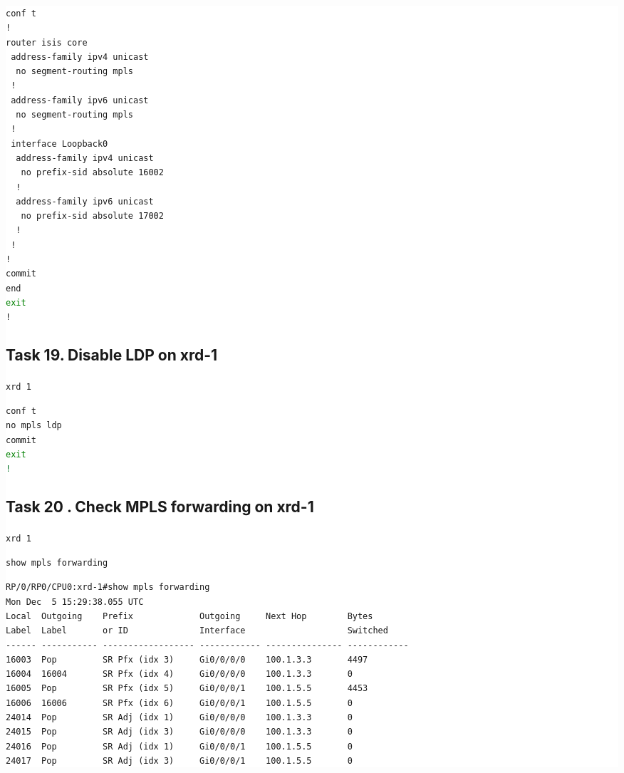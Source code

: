 ```bash
conf t
!
router isis core
 address-family ipv4 unicast
  no segment-routing mpls
 !
 address-family ipv6 unicast
  no segment-routing mpls
 !
 interface Loopback0
  address-family ipv4 unicast
   no prefix-sid absolute 16002
  !
  address-family ipv6 unicast
   no prefix-sid absolute 17002
  !
 !
!
commit
end
exit
!
```

## Task 19. Disable LDP on xrd-1

```bash
xrd 1
```

```bash
conf t
no mpls ldp
commit
exit
!  
```

## Task 20 . Check MPLS forwarding on xrd-1

```bash
xrd 1
```

```bash
show mpls forwarding
```

```console
RP/0/RP0/CPU0:xrd-1#show mpls forwarding 
Mon Dec  5 15:29:38.055 UTC
Local  Outgoing    Prefix             Outgoing     Next Hop        Bytes       
Label  Label       or ID              Interface                    Switched    
------ ----------- ------------------ ------------ --------------- ------------
16003  Pop         SR Pfx (idx 3)     Gi0/0/0/0    100.1.3.3       4497        
16004  16004       SR Pfx (idx 4)     Gi0/0/0/0    100.1.3.3       0           
16005  Pop         SR Pfx (idx 5)     Gi0/0/0/1    100.1.5.5       4453        
16006  16006       SR Pfx (idx 6)     Gi0/0/0/1    100.1.5.5       0           
24014  Pop         SR Adj (idx 1)     Gi0/0/0/0    100.1.3.3       0           
24015  Pop         SR Adj (idx 3)     Gi0/0/0/0    100.1.3.3       0           
24016  Pop         SR Adj (idx 1)     Gi0/0/0/1    100.1.5.5       0           
24017  Pop         SR Adj (idx 3)     Gi0/0/0/1    100.1.5.5       0   
```
